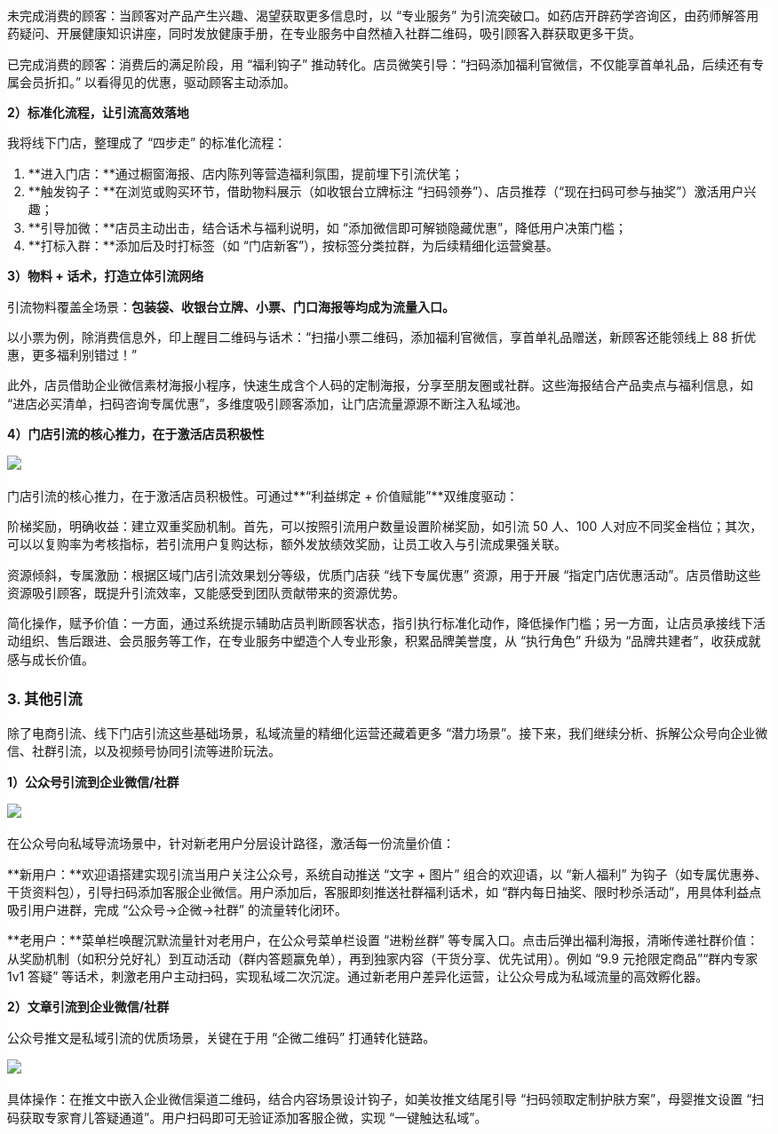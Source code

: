 未完成消费的顾客：当顾客对产品产生兴趣、渴望获取更多信息时，以 “专业服务” 为引流突破口。如药店开辟药学咨询区，由药师解答用药疑问、开展健康知识讲座，同时发放健康手册，在专业服务中自然植入社群二维码，吸引顾客入群获取更多干货。

已完成消费的顾客：消费后的满足阶段，用 “福利钩子” 推动转化。店员微笑引导：“扫码添加福利官微信，不仅能享首单礼品，后续还有专属会员折扣。” 以看得见的优惠，驱动顾客主动添加。

**2）标准化流程，让引流高效落地**

我将线下门店，整理成了 “四步走” 的标准化流程：

1.  **进入门店：**通过橱窗海报、店内陈列等营造福利氛围，提前埋下引流伏笔；
2.  **触发钩子：**在浏览或购买环节，借助物料展示（如收银台立牌标注 “扫码领券”）、店员推荐（“现在扫码可参与抽奖”）激活用户兴趣；
3.  **引导加微：**店员主动出击，结合话术与福利说明，如 “添加微信即可解锁隐藏优惠”，降低用户决策门槛；
4.  **打标入群：**添加后及时打标签（如 “门店新客”），按标签分类拉群，为后续精细化运营奠基。

**3）物料 + 话术，打造立体引流网络**

引流物料覆盖全场景：**包装袋、收银台立牌、小票、门口海报等均成为流量入口。**

以小票为例，除消费信息外，印上醒目二维码与话术：“扫描小票二维码，添加福利官微信，享首单礼品赠送，新顾客还能领线上 88 折优惠，更多福利别错过！”

此外，店员借助企业微信素材海报小程序，快速生成含个人码的定制海报，分享至朋友圈或社群。这些海报结合产品卖点与福利信息，如 “进店必买清单，扫码咨询专属优惠”，多维度吸引顾客添加，让门店流量源源不断注入私域池。

**4）门店引流的核心推力，在于激活店员积极性**

![](https://image.woshipm.com/wp-files/2025/04/UWACjiqFYPWrFHXadjP7.png)

门店引流的核心推力，在于激活店员积极性。可通过**“利益绑定 + 价值赋能”**双维度驱动：

阶梯奖励，明确收益：建立双重奖励机制。首先，可以按照引流用户数量设置阶梯奖励，如引流 50 人、100 人对应不同奖金档位；其次，可以以复购率为考核指标，若引流用户复购达标，额外发放绩效奖励，让员工收入与引流成果强关联。

资源倾斜，专属激励：根据区域门店引流效果划分等级，优质门店获 “线下专属优惠” 资源，用于开展 “指定门店优惠活动”。店员借助这些资源吸引顾客，既提升引流效率，又能感受到团队贡献带来的资源优势。

简化操作，赋予价值：一方面，通过系统提示辅助店员判断顾客状态，指引执行标准化动作，降低操作门槛；另一方面，让店员承接线下活动组织、售后跟进、会员服务等工作，在专业服务中塑造个人专业形象，积累品牌美誉度，从 “执行角色” 升级为 “品牌共建者”，收获成就感与成长价值。

### 3\. 其他引流

除了电商引流、线下门店引流这些基础场景，私域流量的精细化运营还藏着更多 “潜力场景”。接下来，我们继续分析、拆解公众号向企业微信、社群引流，以及视频号协同引流等进阶玩法。

**1）公众号引流到企业微信/社群**

![](https://image.woshipm.com/wp-files/2025/04/YfuGMP1elkKPnsGTDdv7.png)

在公众号向私域导流场景中，针对新老用户分层设计路径，激活每一份流量价值：

**新用户：**欢迎语搭建实现引流当用户关注公众号，系统自动推送 “文字 + 图片” 组合的欢迎语，以 “新人福利” 为钩子（如专属优惠券、干货资料包），引导扫码添加客服企业微信。用户添加后，客服即刻推送社群福利话术，如 “群内每日抽奖、限时秒杀活动”，用具体利益点吸引用户进群，完成 “公众号→企微→社群” 的流量转化闭环。

**老用户：**菜单栏唤醒沉默流量针对老用户，在公众号菜单栏设置 “进粉丝群” 等专属入口。点击后弹出福利海报，清晰传递社群价值：从奖励机制（如积分兑好礼）到互动活动（群内答题赢免单），再到独家内容（干货分享、优先试用）。例如 “9.9 元抢限定商品”“群内专家 1v1 答疑” 等话术，刺激老用户主动扫码，实现私域二次沉淀。通过新老用户差异化运营，让公众号成为私域流量的高效孵化器。

**2）文章引流到企业微信/社群**

公众号推文是私域引流的优质场景，关键在于用 “企微二维码” 打通转化链路。

![](https://image.woshipm.com/wp-files/2025/04/KjbQlbJAQI5WNhWBmCfr.png)

具体操作：在推文中嵌入企业微信渠道二维码，结合内容场景设计钩子，如美妆推文结尾引导 “扫码领取定制护肤方案”，母婴推文设置 “扫码获取专家育儿答疑通道”。用户扫码即可无验证添加客服企微，实现 “一键触达私域”。
